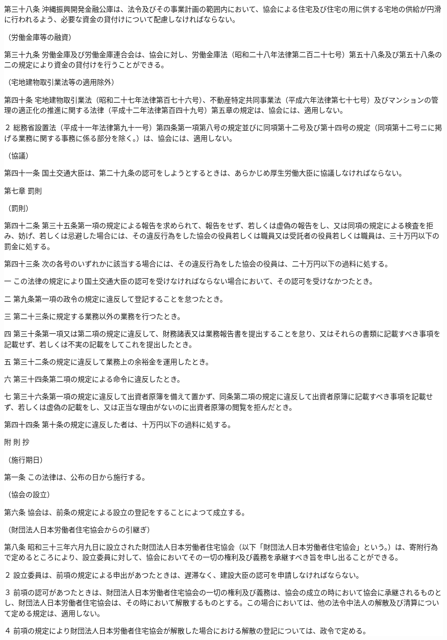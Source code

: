 第三十八条 沖縄振興開発金融公庫は、法令及びその事業計画の範囲内において、協会による住宅及び住宅の用に供する宅地の供給が円滑に行われるよう、必要な資金の貸付けについて配慮しなければならない。

（労働金庫等の融資）

第三十九条 労働金庫及び労働金庫連合会は、協会に対し、労働金庫法（昭和二十八年法律第二百二十七号）第五十八条及び第五十八条の二の規定により資金の貸付けを行うことができる。

（宅地建物取引業法等の適用除外）

第四十条 宅地建物取引業法（昭和二十七年法律第百七十六号）、不動産特定共同事業法（平成六年法律第七十七号）及びマンションの管理の適正化の推進に関する法律（平成十二年法律第百四十九号）第五章の規定は、協会には、適用しない。

２ 総務省設置法（平成十一年法律第九十一号）第四条第一項第八号の規定並びに同項第十二号及び第十四号の規定（同項第十二号ニに掲げる業務に関する事務に係る部分を除く。）は、協会には、適用しない。

（協議）

第四十一条 国土交通大臣は、第二十九条の認可をしようとするときは、あらかじめ厚生労働大臣に協議しなければならない。

第七章 罰則

（罰則）

第四十二条 第三十五条第一項の規定による報告を求められて、報告をせず、若しくは虚偽の報告をし、又は同項の規定による検査を拒み、妨げ、若しくは忌避した場合には、その違反行為をした協会の役員若しくは職員又は受託者の役員若しくは職員は、三十万円以下の罰金に処する。

第四十三条 次の各号のいずれかに該当する場合には、その違反行為をした協会の役員は、二十万円以下の過料に処する。

一 この法律の規定により国土交通大臣の認可を受けなければならない場合において、その認可を受けなかつたとき。

二 第九条第一項の政令の規定に違反して登記することを怠つたとき。

三 第二十三条に規定する業務以外の業務を行つたとき。

四 第三十条第一項又は第二項の規定に違反して、財務諸表又は業務報告書を提出することを怠り、又はそれらの書類に記載すべき事項を記載せず、若しくは不実の記載をしてこれを提出したとき。

五 第三十二条の規定に違反して業務上の余裕金を運用したとき。

六 第三十四条第二項の規定による命令に違反したとき。

七 第三十六条第一項の規定に違反して出資者原簿を備えて置かず、同条第二項の規定に違反して出資者原簿に記載すべき事項を記載せず、若しくは虚偽の記載をし、又は正当な理由がないのに出資者原簿の閲覧を拒んだとき。

第四十四条 第十条の規定に違反した者は、十万円以下の過料に処する。

附 則 抄

（施行期日）

第一条 この法律は、公布の日から施行する。

（協会の設立）

第六条 協会は、前条の規定による設立の登記をすることによつて成立する。

（財団法人日本労働者住宅協会からの引継ぎ）

第八条 昭和三十三年六月九日に設立された財団法人日本労働者住宅協会（以下「財団法人日本労働者住宅協会」という。）は、寄附行為で定めるところにより、設立委員に対して、協会においてその一切の権利及び義務を承継すべき旨を申し出ることができる。

２ 設立委員は、前項の規定による申出があつたときは、遅滞なく、建設大臣の認可を申請しなければならない。

３ 前項の認可があつたときは、財団法人日本労働者住宅協会の一切の権利及び義務は、協会の成立の時において協会に承継されるものとし、財団法人日本労働者住宅協会は、その時において解散するものとする。この場合においては、他の法令中法人の解散及び清算について定める規定は、適用しない。

４ 前項の規定により財団法人日本労働者住宅協会が解散した場合における解散の登記については、政令で定める。
